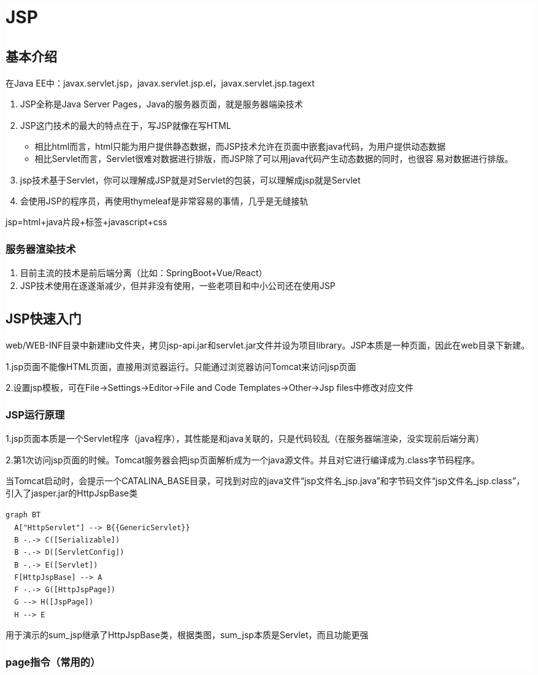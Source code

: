 # JSP

## 基本介绍

在Java EE中：javax.servlet.jsp，javax.servlet.jsp.el，javax.servlet.jsp.tagext

1. JSP全称是Java Server Pages，Java的服务器页面，就是服务器端染技术
2. JSP这门技术的最大的特点在于，写JSP就像在写HTML
   * 相比html而言，html只能为用户提供静态数据，而JSP技术允许在页面中嵌套java代码，为用户提供动态数据
   * 相比Servlet而言，Servlet很难对数据进行排版，而JSP除了可以用java代码产生动态数据的同时，也很容
     易对数据进行排版。

3. jsp技术基于Servlet，你可以理解成JSP就是对Servlet的包装，可以理解成jsp就是Servlet
4. 会使用JSP的程序员，再使用thymeleaf是非常容易的事情，几乎是无缝接轨

jsp=html+java片段+标签+javascript+css

### 服务器渲染技术

1. 目前主流的技术是前后端分离（比如：SpringBoot+Vue/React）
2. JSP技术使用在逐遂渐减少，但并非没有使用，一些老项目和中小公司还在使用JSP

## JSP快速入门

web/WEB-INF目录中新建lib文件夹，拷贝jsp-api.jar和servlet.jar文件并设为项目library。JSP本质是一种页面，因此在web目录下新建。

1.jsp页面不能像HTML页面，直接用浏览器运行。只能通过浏览器访问Tomcat来访问jsp页面

2.设置jsp模板，可在File->Settings->Editor->File and Code Templates->Other->Jsp files中修改对应文件

### JSP运行原理

1.jsp页面本质是一个Servlet程序（java程序），其性能是和java关联的，只是代码较乱（在服务器端渲染，没实现前后端分离）

2.第1次访问jsp页面的时候。Tomcat服务器会把jsp页面解析成为一个java源文件。并且对它进行编译成为.class字节码程序。

当Tomcat启动时，会提示一个CATALINA_BASE目录，可找到对应的java文件“jsp文件名\_jsp.java”和字节码文件“jsp文件名_jsp.class”，引入了jasper.jar的HttpJspBase类

```mermaid
graph BT
  A["HttpServlet"] --> B{{GenericServlet}}
  B -.-> C([Serializable])
  B -.-> D([ServletConfig])
  B -.-> E([Servlet])
  F[HttpJspBase] --> A
  F -.-> G([HttpJspPage])
  G --> H([JspPage])
  H --> E
```

用于演示的sum_jsp继承了HttpJspBase类，根据类图，sum_jsp本质是Servlet，而且功能更强

### page指令（常用的）
